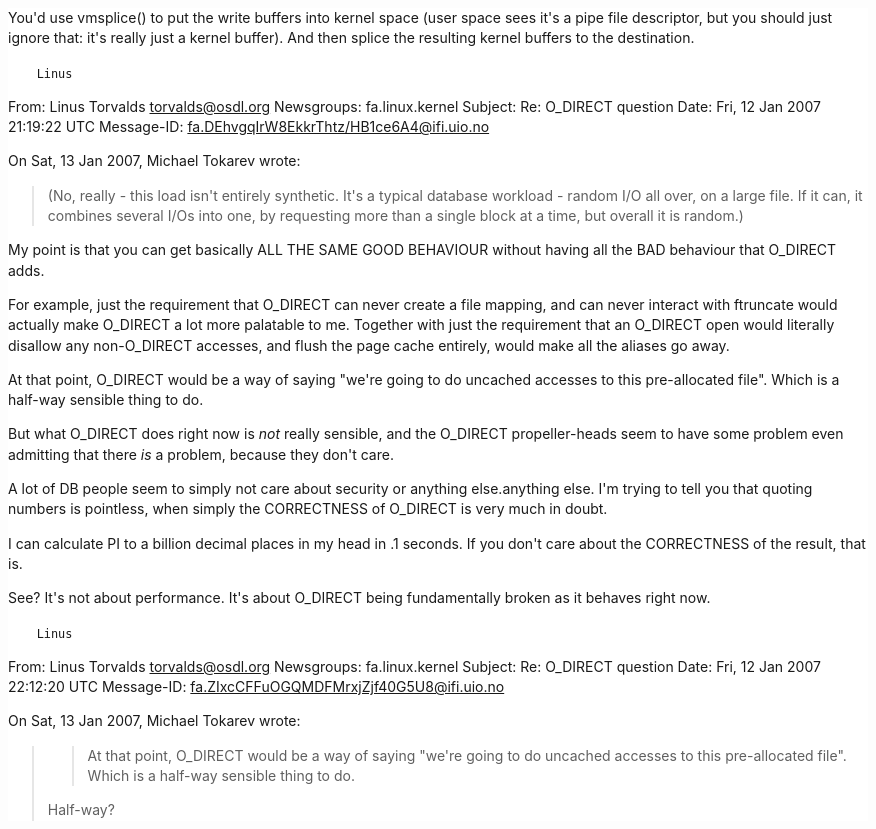 You'd use vmsplice() to put the write buffers into kernel space (user
space sees it's a pipe file descriptor, but you should just ignore that:
it's really just a kernel buffer). And then splice the resulting kernel
buffers to the destination.

		Linus

 From: Linus Torvalds <torvalds@osdl.org>
Newsgroups: fa.linux.kernel
Subject: Re: O_DIRECT question
Date: Fri, 12 Jan 2007 21:19:22 UTC
Message-ID: <fa.DEhvgqIrW8EkkrThtz/HB1ce6A4@ifi.uio.no>

On Sat, 13 Jan 2007, Michael Tokarev wrote:
>
> (No, really - this load isn't entirely synthetic.  It's a typical database
> workload - random I/O all over, on a large file.  If it can, it combines
> several I/Os into one, by requesting more than a single block at a time,
> but overall it is random.)

My point is that you can get basically ALL THE SAME GOOD BEHAVIOUR without
having all the BAD behaviour that O_DIRECT adds.

For example, just the requirement that O_DIRECT can never create a file
mapping, and can never interact with ftruncate would actually make
O_DIRECT a lot more palatable to me. Together with just the requirement
that an O_DIRECT open would literally disallow any non-O_DIRECT accesses,
and flush the page cache entirely, would make all the aliases go away.

At that point, O_DIRECT would be a way of saying "we're going to do
uncached accesses to this pre-allocated file". Which is a half-way
sensible thing to do.

But what O_DIRECT does right now is _not_ really sensible, and the
O_DIRECT propeller-heads seem to have some problem even admitting that
there _is_ a problem, because they don't care.

A lot of DB people seem to simply not care about security or anything
else.anything else. I'm trying to tell you that quoting numbers is
pointless, when simply the CORRECTNESS of O_DIRECT is very much in doubt.

I can calculate PI to a billion decimal places in my head in .1 seconds.
If you don't care about the CORRECTNESS of the result, that is.

See? It's not about performance. It's about O_DIRECT being fundamentally
broken as it behaves right now.

		Linus

 From: Linus Torvalds <torvalds@osdl.org>
Newsgroups: fa.linux.kernel
Subject: Re: O_DIRECT question
Date: Fri, 12 Jan 2007 22:12:20 UTC
Message-ID: <fa.ZIxcCFFuOGQMDFMrxjZjf40G5U8@ifi.uio.no>

On Sat, 13 Jan 2007, Michael Tokarev wrote:
> >
> > At that point, O_DIRECT would be a way of saying "we're going to do
> > uncached accesses to this pre-allocated file". Which is a half-way
> > sensible thing to do.
>
> Half-way?
